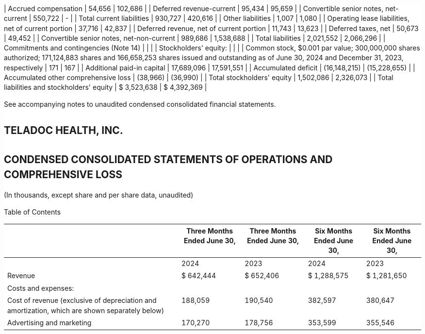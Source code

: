 | Accrued compensation                                                                                                                                                                    | 54,656          | 102,686             |
| Deferred revenue-current                                                                                                                                                                | 95,434          | 95,659              |
| Convertible senior notes, net-current                                                                                                                                                   | 550,722         | -                   |
| Total current liabilities                                                                                                                                                               | 930,727         | 420,616             |
| Other liabilities                                                                                                                                                                       | 1,007           | 1,080               |
| Operating lease liabilities, net of current portion                                                                                                                                     | 37,716          | 42,837              |
| Deferred revenue, net of current portion                                                                                                                                                | 11,743          | 13,623              |
| Deferred taxes, net                                                                                                                                                                     | 50,673          | 49,452              |
| Convertible senior notes, net-non-current                                                                                                                                               | 989,686         | 1,538,688           |
| Total liabilities                                                                                                                                                                       | 2,021,552       | 2,066,296           |
| Commitments and contingencies (Note 14)                                                                                                                                                 |                 |                     |
| Stockholders' equity:                                                                                                                                                                   |                 |                     |
| Common stock, $0.001 par value; 300,000,000 shares authorized; 171,124,883 shares and 166,658,253 shares issued and outstanding as of June 30, 2024 and December 31, 2023, respectively | 171             | 167                 |
| Additional paid-in capital                                                                                                                                                              | 17,689,096      | 17,591,551          |
| Accumulated deficit                                                                                                                                                                     | (16,148,215)    | (15,228,655)        |
| Accumulated other comprehensive loss                                                                                                                                                    | (38,966)        | (36,990)            |
| Total stockholders' equity                                                                                                                                                              | 1,502,086       | 2,326,073           |
| Total liabilities and stockholders' equity                                                                                                                                              | $ 3,523,638     | $ 4,392,369         |

See accompanying notes to unaudited condensed consolidated financial statements.

## TELADOC HEALTH, INC.

## CONDENSED CONSOLIDATED STATEMENTS OF OPERATIONS AND COMPREHENSIVE LOSS

(In thousands, except share and per share data, unaudited)

Table of Contents

|                                                                                                | Three Months Ended June 30,   | Three Months Ended June 30,   | Six Months Ended June 30,   | Six Months Ended June 30,   |
|------------------------------------------------------------------------------------------------|-------------------------------|-------------------------------|-----------------------------|-----------------------------|
|                                                                                                | 2024                          | 2023                          | 2024                        | 2023                        |
| Revenue                                                                                        | $ 642,444                     | $ 652,406                     | $ 1,288,575                 | $ 1,281,650                 |
| Costs and expenses:                                                                            |                               |                               |                             |                             |
| Cost of revenue (exclusive of depreciation and amortization, which are shown separately below) | 188,059                       | 190,540                       | 382,597                     | 380,647                     |
| Advertising and marketing                                                                      | 170,270                       | 178,756                       | 353,599                     | 355,546                     |